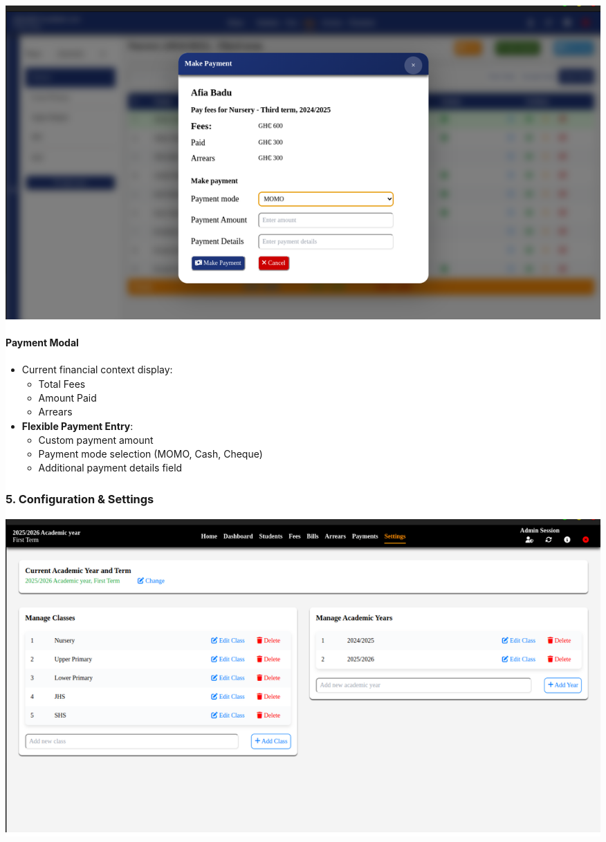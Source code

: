 ![Payment Modal](assets/screenshots/10_pay_fees.png)

#### Payment Modal

- Current financial context display:
  - Total Fees
  - Amount Paid
  - Arrears
- **Flexible Payment Entry**:
  - Custom payment amount
  - Payment mode selection (MOMO, Cash, Cheque)
  - Additional payment details field

### 5. Configuration & Settings

![Settings](assets/screenshots/03_settings.png)
